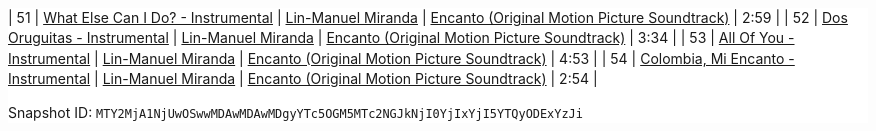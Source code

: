 | 51 | [What Else Can I Do? \- Instrumental](https://open.spotify.com/track/1GtxOEyjEgvDVuSbQVzuW3) | [Lin\-Manuel Miranda](https://open.spotify.com/artist/4aXXDj9aZnlshx7mzj3W1N) | [Encanto \(Original Motion Picture Soundtrack\)](https://open.spotify.com/album/25L8ck3KGcmCo3901ztPzR) | 2:59 |
| 52 | [Dos Oruguitas \- Instrumental](https://open.spotify.com/track/0jBBjn0oUN568ohYE3wlLL) | [Lin\-Manuel Miranda](https://open.spotify.com/artist/4aXXDj9aZnlshx7mzj3W1N) | [Encanto \(Original Motion Picture Soundtrack\)](https://open.spotify.com/album/25L8ck3KGcmCo3901ztPzR) | 3:34 |
| 53 | [All Of You \- Instrumental](https://open.spotify.com/track/3bKY8qGrxlhZojriFo3Svh) | [Lin\-Manuel Miranda](https://open.spotify.com/artist/4aXXDj9aZnlshx7mzj3W1N) | [Encanto \(Original Motion Picture Soundtrack\)](https://open.spotify.com/album/25L8ck3KGcmCo3901ztPzR) | 4:53 |
| 54 | [Colombia, Mi Encanto \- Instrumental](https://open.spotify.com/track/5fJRmqR1WXlVJvFpkPzS29) | [Lin\-Manuel Miranda](https://open.spotify.com/artist/4aXXDj9aZnlshx7mzj3W1N) | [Encanto \(Original Motion Picture Soundtrack\)](https://open.spotify.com/album/25L8ck3KGcmCo3901ztPzR) | 2:54 |

Snapshot ID: `MTY2MjA1NjUwOSwwMDAwMDAwMDgyYTc5OGM5MTc2NGJkNjI0YjIxYjI5YTQyODExYzJi`
